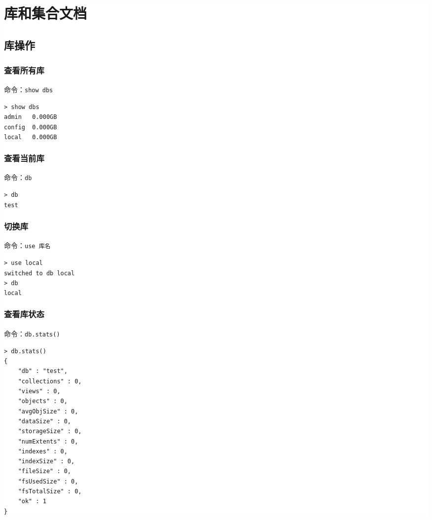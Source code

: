 # 库和集合文档

## 库操作

### 查看所有库

命令：`show dbs`

```shell
> show dbs
admin   0.000GB
config  0.000GB
local   0.000GB
```

### 查看当前库

命令：`db`

```
> db
test
```

### 切换库

命令：`use 库名`

```
> use local
switched to db local
> db
local
```

### 查看库状态

命令：`db.stats()`

```
> db.stats()
{
	"db" : "test",
	"collections" : 0,
	"views" : 0,
	"objects" : 0,
	"avgObjSize" : 0,
	"dataSize" : 0,
	"storageSize" : 0,
	"numExtents" : 0,
	"indexes" : 0,
	"indexSize" : 0,
	"fileSize" : 0,
	"fsUsedSize" : 0,
	"fsTotalSize" : 0,
	"ok" : 1
}
```
